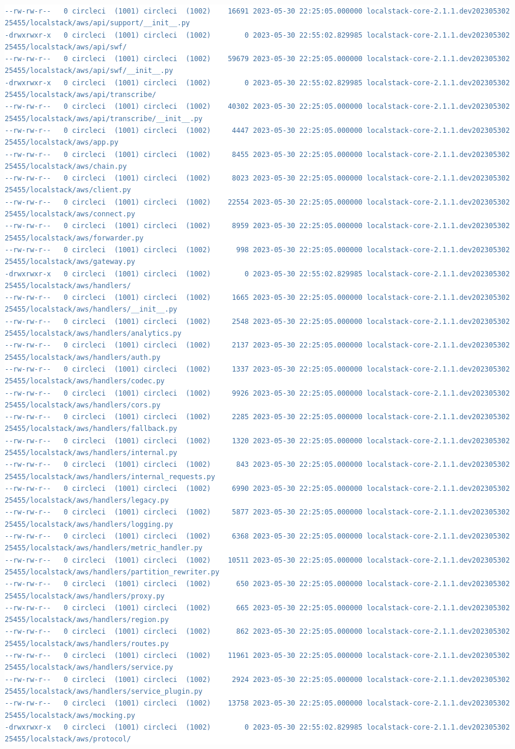 ```diff
--rw-rw-r--   0 circleci  (1001) circleci  (1002)    16691 2023-05-30 22:25:05.000000 localstack-core-2.1.1.dev20230530225455/localstack/aws/api/support/__init__.py
-drwxrwxr-x   0 circleci  (1001) circleci  (1002)        0 2023-05-30 22:55:02.829985 localstack-core-2.1.1.dev20230530225455/localstack/aws/api/swf/
--rw-rw-r--   0 circleci  (1001) circleci  (1002)    59679 2023-05-30 22:25:05.000000 localstack-core-2.1.1.dev20230530225455/localstack/aws/api/swf/__init__.py
-drwxrwxr-x   0 circleci  (1001) circleci  (1002)        0 2023-05-30 22:55:02.829985 localstack-core-2.1.1.dev20230530225455/localstack/aws/api/transcribe/
--rw-rw-r--   0 circleci  (1001) circleci  (1002)    40302 2023-05-30 22:25:05.000000 localstack-core-2.1.1.dev20230530225455/localstack/aws/api/transcribe/__init__.py
--rw-rw-r--   0 circleci  (1001) circleci  (1002)     4447 2023-05-30 22:25:05.000000 localstack-core-2.1.1.dev20230530225455/localstack/aws/app.py
--rw-rw-r--   0 circleci  (1001) circleci  (1002)     8455 2023-05-30 22:25:05.000000 localstack-core-2.1.1.dev20230530225455/localstack/aws/chain.py
--rw-rw-r--   0 circleci  (1001) circleci  (1002)     8023 2023-05-30 22:25:05.000000 localstack-core-2.1.1.dev20230530225455/localstack/aws/client.py
--rw-rw-r--   0 circleci  (1001) circleci  (1002)    22554 2023-05-30 22:25:05.000000 localstack-core-2.1.1.dev20230530225455/localstack/aws/connect.py
--rw-rw-r--   0 circleci  (1001) circleci  (1002)     8959 2023-05-30 22:25:05.000000 localstack-core-2.1.1.dev20230530225455/localstack/aws/forwarder.py
--rw-rw-r--   0 circleci  (1001) circleci  (1002)      998 2023-05-30 22:25:05.000000 localstack-core-2.1.1.dev20230530225455/localstack/aws/gateway.py
-drwxrwxr-x   0 circleci  (1001) circleci  (1002)        0 2023-05-30 22:55:02.829985 localstack-core-2.1.1.dev20230530225455/localstack/aws/handlers/
--rw-rw-r--   0 circleci  (1001) circleci  (1002)     1665 2023-05-30 22:25:05.000000 localstack-core-2.1.1.dev20230530225455/localstack/aws/handlers/__init__.py
--rw-rw-r--   0 circleci  (1001) circleci  (1002)     2548 2023-05-30 22:25:05.000000 localstack-core-2.1.1.dev20230530225455/localstack/aws/handlers/analytics.py
--rw-rw-r--   0 circleci  (1001) circleci  (1002)     2137 2023-05-30 22:25:05.000000 localstack-core-2.1.1.dev20230530225455/localstack/aws/handlers/auth.py
--rw-rw-r--   0 circleci  (1001) circleci  (1002)     1337 2023-05-30 22:25:05.000000 localstack-core-2.1.1.dev20230530225455/localstack/aws/handlers/codec.py
--rw-rw-r--   0 circleci  (1001) circleci  (1002)     9926 2023-05-30 22:25:05.000000 localstack-core-2.1.1.dev20230530225455/localstack/aws/handlers/cors.py
--rw-rw-r--   0 circleci  (1001) circleci  (1002)     2285 2023-05-30 22:25:05.000000 localstack-core-2.1.1.dev20230530225455/localstack/aws/handlers/fallback.py
--rw-rw-r--   0 circleci  (1001) circleci  (1002)     1320 2023-05-30 22:25:05.000000 localstack-core-2.1.1.dev20230530225455/localstack/aws/handlers/internal.py
--rw-rw-r--   0 circleci  (1001) circleci  (1002)      843 2023-05-30 22:25:05.000000 localstack-core-2.1.1.dev20230530225455/localstack/aws/handlers/internal_requests.py
--rw-rw-r--   0 circleci  (1001) circleci  (1002)     6990 2023-05-30 22:25:05.000000 localstack-core-2.1.1.dev20230530225455/localstack/aws/handlers/legacy.py
--rw-rw-r--   0 circleci  (1001) circleci  (1002)     5877 2023-05-30 22:25:05.000000 localstack-core-2.1.1.dev20230530225455/localstack/aws/handlers/logging.py
--rw-rw-r--   0 circleci  (1001) circleci  (1002)     6368 2023-05-30 22:25:05.000000 localstack-core-2.1.1.dev20230530225455/localstack/aws/handlers/metric_handler.py
--rw-rw-r--   0 circleci  (1001) circleci  (1002)    10511 2023-05-30 22:25:05.000000 localstack-core-2.1.1.dev20230530225455/localstack/aws/handlers/partition_rewriter.py
--rw-rw-r--   0 circleci  (1001) circleci  (1002)      650 2023-05-30 22:25:05.000000 localstack-core-2.1.1.dev20230530225455/localstack/aws/handlers/proxy.py
--rw-rw-r--   0 circleci  (1001) circleci  (1002)      665 2023-05-30 22:25:05.000000 localstack-core-2.1.1.dev20230530225455/localstack/aws/handlers/region.py
--rw-rw-r--   0 circleci  (1001) circleci  (1002)      862 2023-05-30 22:25:05.000000 localstack-core-2.1.1.dev20230530225455/localstack/aws/handlers/routes.py
--rw-rw-r--   0 circleci  (1001) circleci  (1002)    11961 2023-05-30 22:25:05.000000 localstack-core-2.1.1.dev20230530225455/localstack/aws/handlers/service.py
--rw-rw-r--   0 circleci  (1001) circleci  (1002)     2924 2023-05-30 22:25:05.000000 localstack-core-2.1.1.dev20230530225455/localstack/aws/handlers/service_plugin.py
--rw-rw-r--   0 circleci  (1001) circleci  (1002)    13758 2023-05-30 22:25:05.000000 localstack-core-2.1.1.dev20230530225455/localstack/aws/mocking.py
-drwxrwxr-x   0 circleci  (1001) circleci  (1002)        0 2023-05-30 22:55:02.829985 localstack-core-2.1.1.dev20230530225455/localstack/aws/protocol/
```